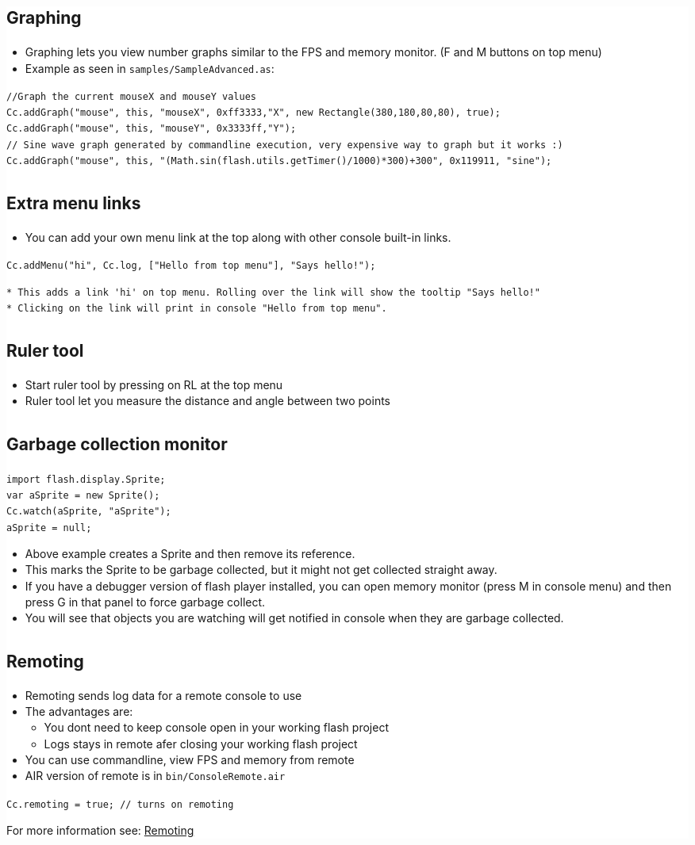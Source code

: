 ## Graphing ##
  * Graphing lets you view number graphs similar to the FPS and memory monitor. (F and M buttons on top menu)
  * Example as seen in `samples/SampleAdvanced.as`:
```
//Graph the current mouseX and mouseY values
Cc.addGraph("mouse", this, "mouseX", 0xff3333,"X", new Rectangle(380,180,80,80), true);
Cc.addGraph("mouse", this, "mouseY", 0x3333ff,"Y");
// Sine wave graph generated by commandline execution, very expensive way to graph but it works :)
Cc.addGraph("mouse", this, "(Math.sin(flash.utils.getTimer()/1000)*300)+300", 0x119911, "sine");
```

## Extra menu links ##
  * You can add your own menu link at the top along with other console built-in links.
```
Cc.addMenu("hi", Cc.log, ["Hello from top menu"], "Says hello!");
```
    * This adds a link 'hi' on top menu. Rolling over the link will show the tooltip "Says hello!"
    * Clicking on the link will print in console "Hello from top menu".

## Ruler tool ##
  * Start ruler tool by pressing on RL at the top menu
  * Ruler tool let you measure the distance and angle between two points

## Garbage collection monitor ##
```
import flash.display.Sprite;
var aSprite = new Sprite();
Cc.watch(aSprite, "aSprite");
aSprite = null;
```
  * Above example creates a Sprite and then remove its reference.
  * This marks the Sprite to be garbage collected, but it might not get collected straight away.
  * If you have a debugger version of flash player installed, you can open memory monitor (press M in console menu) and then press G in that panel to force garbage collect.
  * You will see that objects you are watching will get notified in console when they are garbage collected.

## Remoting ##
  * Remoting sends log data for a remote console to use
  * The advantages are:
    * You dont need to keep console open in your working flash project
    * Logs stays in remote afer closing your working flash project
  * You can use commandline, view FPS and memory from remote
  * AIR version of remote is in `bin/ConsoleRemote.air`
```
Cc.remoting = true; // turns on remoting
```
For more information see: [Remoting](Remoting.md)
